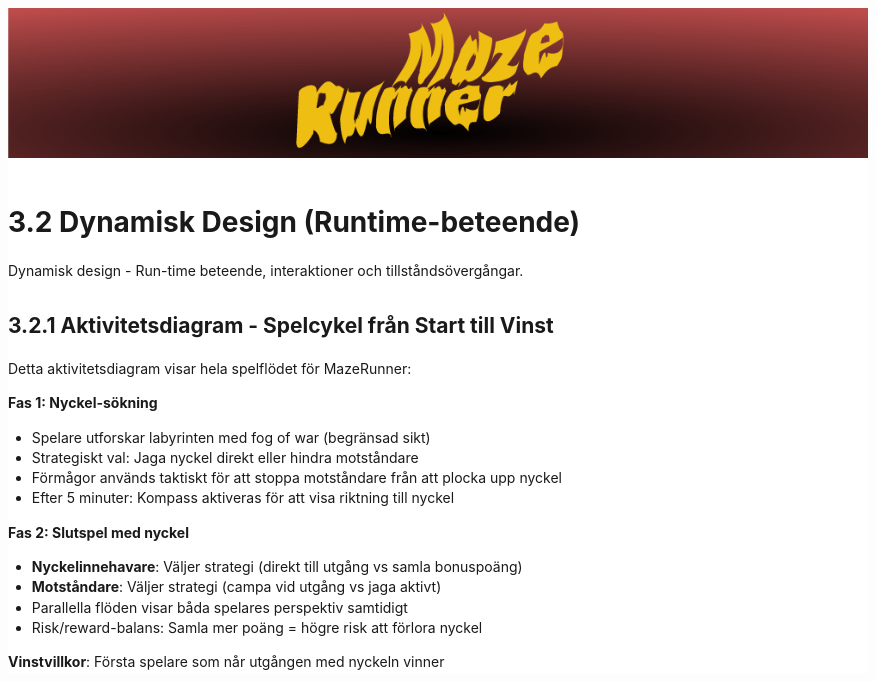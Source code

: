 <p align="center">
  <img src="../../assets/logo.png" alt="Logo" width="100%" />
</p>

# 3.2 Dynamisk Design (Runtime-beteende)

Dynamisk design - Run-time beteende, interaktioner och tillståndsövergångar.

## 3.2.1 Aktivitetsdiagram - Spelcykel från Start till Vinst

Detta aktivitetsdiagram visar hela spelflödet för MazeRunner:

**Fas 1: Nyckel-sökning**
- Spelare utforskar labyrinten med fog of war (begränsad sikt)
- Strategiskt val: Jaga nyckel direkt eller hindra motståndare
- Förmågor används taktiskt för att stoppa motståndare från att plocka upp nyckel
- Efter 5 minuter: Kompass aktiveras för att visa riktning till nyckel

**Fas 2: Slutspel med nyckel**
- **Nyckelinnehavare**: Väljer strategi (direkt till utgång vs samla bonuspoäng)
- **Motståndare**: Väljer strategi (campa vid utgång vs jaga aktivt)
- Parallella flöden visar båda spelares perspektiv samtidigt
- Risk/reward-balans: Samla mer poäng = högre risk att förlora nyckel

**Vinstvillkor**: Första spelare som når utgången med nyckeln vinner
